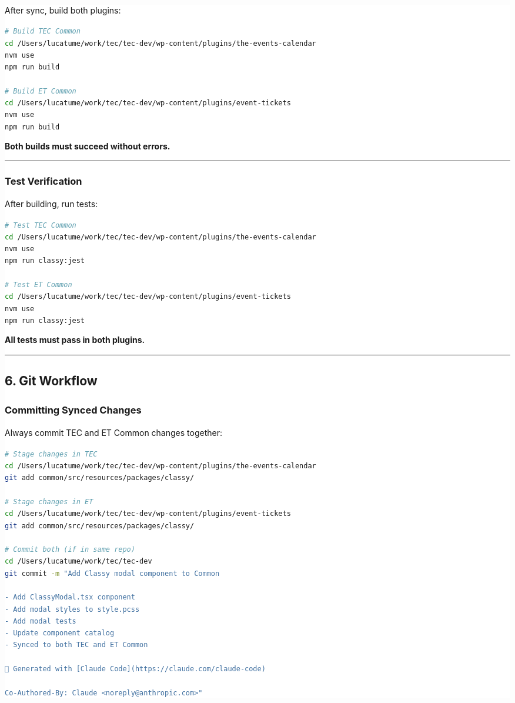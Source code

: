 After sync, build both plugins:

```bash
# Build TEC Common
cd /Users/lucatume/work/tec/tec-dev/wp-content/plugins/the-events-calendar
nvm use
npm run build

# Build ET Common
cd /Users/lucatume/work/tec/tec-dev/wp-content/plugins/event-tickets
nvm use
npm run build
```

**Both builds must succeed without errors.**

---

### Test Verification

After building, run tests:

```bash
# Test TEC Common
cd /Users/lucatume/work/tec/tec-dev/wp-content/plugins/the-events-calendar
nvm use
npm run classy:jest

# Test ET Common
cd /Users/lucatume/work/tec/tec-dev/wp-content/plugins/event-tickets
nvm use
npm run classy:jest
```

**All tests must pass in both plugins.**

---

## 6. Git Workflow

### Committing Synced Changes

Always commit TEC and ET Common changes together:

```bash
# Stage changes in TEC
cd /Users/lucatume/work/tec/tec-dev/wp-content/plugins/the-events-calendar
git add common/src/resources/packages/classy/

# Stage changes in ET
cd /Users/lucatume/work/tec/tec-dev/wp-content/plugins/event-tickets
git add common/src/resources/packages/classy/

# Commit both (if in same repo)
cd /Users/lucatume/work/tec/tec-dev
git commit -m "Add Classy modal component to Common

- Add ClassyModal.tsx component
- Add modal styles to style.pcss
- Add modal tests
- Update component catalog
- Synced to both TEC and ET Common

🤖 Generated with [Claude Code](https://claude.com/claude-code)

Co-Authored-By: Claude <noreply@anthropic.com>"
```
